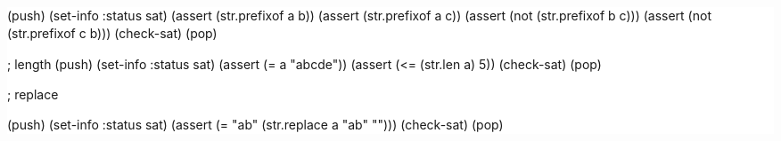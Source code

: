 (push)
(set-info :status sat)
(assert (str.prefixof a b))
(assert (str.prefixof a c))
(assert (not (str.prefixof b c)))
(assert (not (str.prefixof c b)))
(check-sat)
(pop)


; length
(push)
(set-info :status sat)
(assert (= a "abcde"))
(assert (<= (str.len a) 5))
(check-sat)
(pop)


; replace


(push)
(set-info :status sat)
(assert (= "ab" (str.replace a "ab" "")))
(check-sat)
(pop)

</pre>